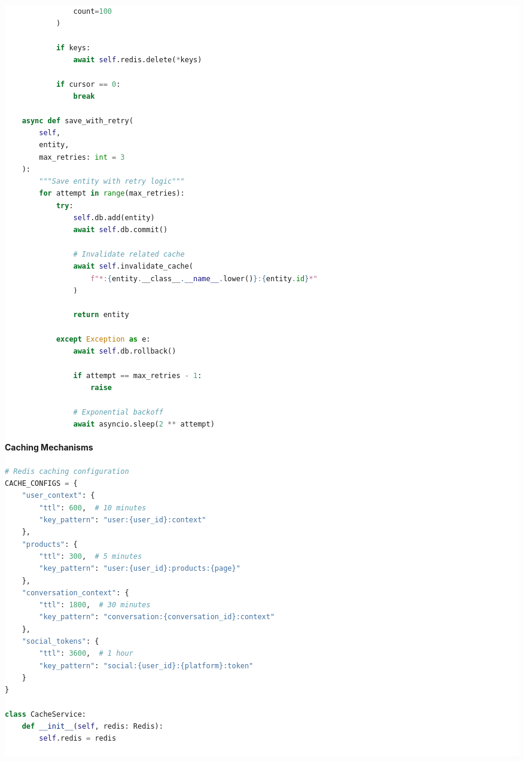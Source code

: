 ```python
                count=100
            )
            
            if keys:
                await self.redis.delete(*keys)
            
            if cursor == 0:
                break
    
    async def save_with_retry(
        self, 
        entity, 
        max_retries: int = 3
    ):
        """Save entity with retry logic"""
        for attempt in range(max_retries):
            try:
                self.db.add(entity)
                await self.db.commit()
                
                # Invalidate related cache
                await self.invalidate_cache(
                    f"*:{entity.__class__.__name__.lower()}:{entity.id}*"
                )
                
                return entity
            
            except Exception as e:
                await self.db.rollback()
                
                if attempt == max_retries - 1:
                    raise
                
                # Exponential backoff
                await asyncio.sleep(2 ** attempt)
```

#### Caching Mechanisms

```python
# Redis caching configuration
CACHE_CONFIGS = {
    "user_context": {
        "ttl": 600,  # 10 minutes
        "key_pattern": "user:{user_id}:context"
    },
    "products": {
        "ttl": 300,  # 5 minutes
        "key_pattern": "user:{user_id}:products:{page}"
    },
    "conversation_context": {
        "ttl": 1800,  # 30 minutes
        "key_pattern": "conversation:{conversation_id}:context"
    },
    "social_tokens": {
        "ttl": 3600,  # 1 hour
        "key_pattern": "social:{user_id}:{platform}:token"
    }
}

class CacheService:
    def __init__(self, redis: Redis):
        self.redis = redis
    
```